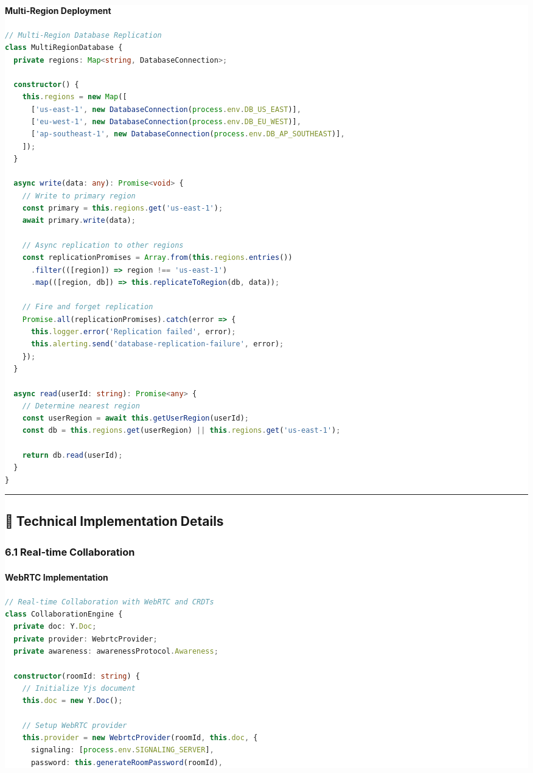 #### Multi-Region Deployment
```typescript
// Multi-Region Database Replication
class MultiRegionDatabase {
  private regions: Map<string, DatabaseConnection>;
  
  constructor() {
    this.regions = new Map([
      ['us-east-1', new DatabaseConnection(process.env.DB_US_EAST)],
      ['eu-west-1', new DatabaseConnection(process.env.DB_EU_WEST)],
      ['ap-southeast-1', new DatabaseConnection(process.env.DB_AP_SOUTHEAST)],
    ]);
  }
  
  async write(data: any): Promise<void> {
    // Write to primary region
    const primary = this.regions.get('us-east-1');
    await primary.write(data);
    
    // Async replication to other regions
    const replicationPromises = Array.from(this.regions.entries())
      .filter(([region]) => region !== 'us-east-1')
      .map(([region, db]) => this.replicateToRegion(db, data));
    
    // Fire and forget replication
    Promise.all(replicationPromises).catch(error => {
      this.logger.error('Replication failed', error);
      this.alerting.send('database-replication-failure', error);
    });
  }
  
  async read(userId: string): Promise<any> {
    // Determine nearest region
    const userRegion = await this.getUserRegion(userId);
    const db = this.regions.get(userRegion) || this.regions.get('us-east-1');
    
    return db.read(userId);
  }
}
```

---

## 🔧 Technical Implementation Details

### 6.1 Real-time Collaboration

#### WebRTC Implementation
```typescript
// Real-time Collaboration with WebRTC and CRDTs
class CollaborationEngine {
  private doc: Y.Doc;
  private provider: WebrtcProvider;
  private awareness: awarenessProtocol.Awareness;
  
  constructor(roomId: string) {
    // Initialize Yjs document
    this.doc = new Y.Doc();
    
    // Setup WebRTC provider
    this.provider = new WebrtcProvider(roomId, this.doc, {
      signaling: [process.env.SIGNALING_SERVER],
      password: this.generateRoomPassword(roomId),
```